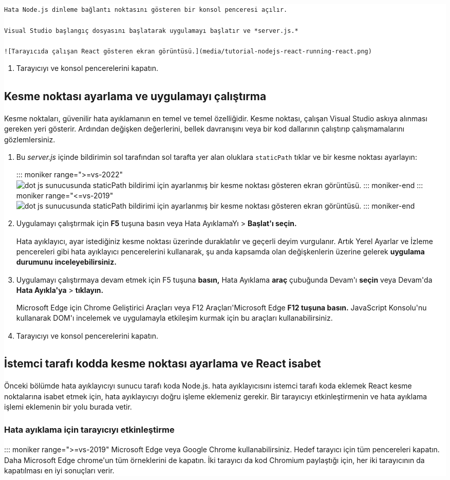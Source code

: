     Hata Node.js dinleme bağlantı noktasını gösteren bir konsol penceresi açılır.

    Visual Studio başlangıç dosyasını başlatarak uygulamayı başlatır ve *server.js.*

    ![Tarayıcıda çalışan React gösteren ekran görüntüsü.](media/tutorial-nodejs-react-running-react.png)

1. Tarayıcıyı ve konsol pencerelerini kapatın.

## <a name="set-a-breakpoint-and-run-the-app"></a>Kesme noktası ayarlama ve uygulamayı çalıştırma

Kesme noktaları, güvenilir hata ayıklamanın en temel ve temel özelliğidir. Kesme noktası, çalışan Visual Studio askıya alınması gereken yeri gösterir. Ardından değişken değerlerini, bellek davranışını veya bir kod dallarının çalıştırıp çalışmamalarını gözlemlersiniz.

1. Bu *server.js* içinde bildirimin sol tarafından sol tarafta yer alan oluklara `staticPath` tıklar ve bir kesme noktası ayarlayın:

    ::: moniker range=">=vs-2022"
    ![dot js sunucusunda staticPath bildirimi için ayarlanmış bir kesme noktası gösteren ekran görüntüsü.](media/vs-2022/tutorial-nodejs-react-set-breakpoint.png)
    ::: moniker-end
    ::: moniker range="<=vs-2019"
    ![dot js sunucusunda staticPath bildirimi için ayarlanmış bir kesme noktası gösteren ekran görüntüsü.](media/tutorial-nodejs-react-set-breakpoint.png)
    ::: moniker-end

1. Uygulamayı çalıştırmak için **F5** tuşuna basın veya Hata AyıklamaYı   >  **Başlat'ı seçin.**

    Hata ayıklayıcı, ayar istediğiniz kesme noktası üzerinde duraklatılır ve geçerli deyim vurgulanır. Artık Yerel Ayarlar ve İzleme pencereleri gibi hata ayıklayıcı pencerelerini kullanarak, şu anda kapsamda olan değişkenlerin üzerine gelerek **uygulama durumunu** **inceleyebilirsiniz.**

1. Uygulamayı çalıştırmaya devam etmek için F5 tuşuna **basın,** Hata Ayıklama **araç** çubuğunda Devam'ı **seçin** veya Devam'da **Hata Ayıkla'ya**  >  **tıklayın.**

   Microsoft Edge için Chrome Geliştirici Araçları veya F12 Araçları'Microsoft Edge **F12 tuşuna basın.** JavaScript Konsolu'nu kullanarak DOM'ı incelemek ve uygulamayla etkileşim kurmak için bu araçları kullanabilirsiniz.

1. Tarayıcıyı ve konsol pencerelerini kapatın.

## <a name="set-and-hit-a-breakpoint-in-the-client-side-react-code"></a>İstemci tarafı kodda kesme noktası ayarlama ve React isabet

Önceki bölümde hata ayıklayıcıyı sunucu tarafı koda Node.js. hata ayıklayıcısını istemci tarafı koda eklemek React kesme noktalarına isabet etmek için, hata ayıklayıcıyı doğru işleme eklemeniz gerekir. Bir tarayıcıyı etkinleştirmenin ve hata ayıklama işlemi eklemenin bir yolu burada vetir.

### <a name="enable-the-browser-for-debugging"></a>Hata ayıklama için tarayıcıyı etkinleştirme

::: moniker range=">=vs-2019"
Microsoft Edge veya Google Chrome kullanabilirsiniz. Hedef tarayıcı için tüm pencereleri kapatın. Daha Microsoft Edge chrome'un tüm örneklerini de kapatın. İki tarayıcı da kod Chromium paylaştığı için, her iki tarayıcının da kapatılması en iyi sonuçları verir.
